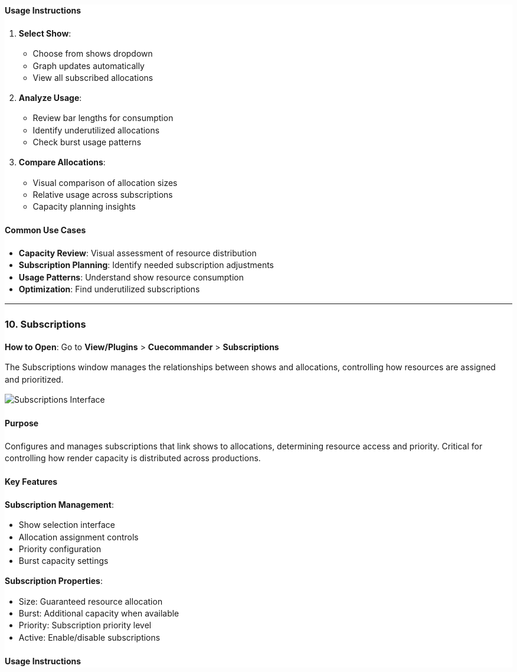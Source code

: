 #### Usage Instructions

1. **Select Show**:
   - Choose from shows dropdown
   - Graph updates automatically
   - View all subscribed allocations

2. **Analyze Usage**:
   - Review bar lengths for consumption
   - Identify underutilized allocations
   - Check burst usage patterns

3. **Compare Allocations**:
   - Visual comparison of allocation sizes
   - Relative usage across subscriptions
   - Capacity planning insights

#### Common Use Cases

- **Capacity Review**: Visual assessment of resource distribution
- **Subscription Planning**: Identify needed subscription adjustments
- **Usage Patterns**: Understand show resource consumption
- **Optimization**: Find underutilized subscriptions

---

### 10. Subscriptions

**How to Open**: Go to **View/Plugins** > **Cuecommander** > **Subscriptions**

The Subscriptions window manages the relationships between shows and allocations, controlling how resources are assigned and prioritized.

![Subscriptions Interface](/assets/images/cuegui/cuecommander/subscriptions.png)

#### Purpose

Configures and manages subscriptions that link shows to allocations, determining resource access and priority. Critical for controlling how render capacity is distributed across productions.

#### Key Features

**Subscription Management**:
- Show selection interface
- Allocation assignment controls
- Priority configuration
- Burst capacity settings

**Subscription Properties**:
- Size: Guaranteed resource allocation
- Burst: Additional capacity when available
- Priority: Subscription priority level
- Active: Enable/disable subscriptions

#### Usage Instructions
